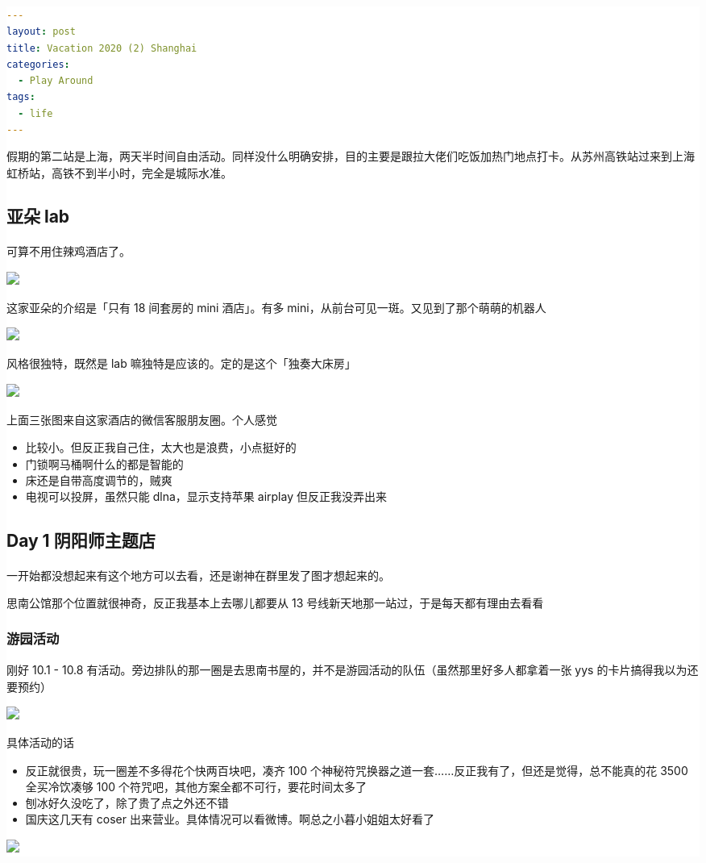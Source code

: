 ```yaml
---
layout: post
title: Vacation 2020 (2) Shanghai
categories:
  - Play Around
tags:
  - life
---
```


假期的第二站是上海，两天半时间自由活动。同样没什么明确安排，目的主要是跟拉大佬们吃饭加热门地点打卡。从苏州高铁站过来到上海虹桥站，高铁不到半小时，完全是城际水准。

## 亚朵 lab

可算不用住辣鸡酒店了。

![](../assets/images/vacation-2020/IMG_0222.JPG)

这家亚朵的介绍是「只有 18 间套房的 mini 酒店」。有多 mini，从前台可见一斑。又见到了那个萌萌的机器人

![](../assets/images/vacation-2020/IMG_0220.JPG)

风格很独特，既然是 lab 嘛独特是应该的。定的是这个「独奏大床房」

![](../assets/images/vacation-2020/IMG_0218.JPG)

上面三张图来自这家酒店的微信客服朋友圈。个人感觉

* 比较小。但反正我自己住，太大也是浪费，小点挺好的
* 门锁啊马桶啊什么的都是智能的
* 床还是自带高度调节的，贼爽
* 电视可以投屏，虽然只能 dlna，显示支持苹果 airplay 但反正我没弄出来

## Day 1 阴阳师主题店

一开始都没想起来有这个地方可以去看，还是谢神在群里发了图才想起来的。

思南公馆那个位置就很神奇，反正我基本上去哪儿都要从 13 号线新天地那一站过，于是每天都有理由去看看

### 游园活动

刚好 10.1 - 10.8 有活动。旁边排队的那一圈是去思南书屋的，并不是游园活动的队伍（虽然那里好多人都拿着一张 yys 的卡片搞得我以为还要预约）

![](../assets/images/vacation-2020/IMG_20201003_143109.jpg)

具体活动的话

* 反正就很贵，玩一圈差不多得花个快两百块吧，凑齐 100 个神秘符咒换器之道一套……反正我有了，但还是觉得，总不能真的花 3500 全买冷饮凑够 100 个符咒吧，其他方案全都不可行，要花时间太多了
* 刨冰好久没吃了，除了贵了点之外还不错
* 国庆这几天有 coser 出来营业。具体情况可以看微博。啊总之小暮小姐姐太好看了

![](../assets/images/vacation-2020/IMG_20201003_144258.jpg)
